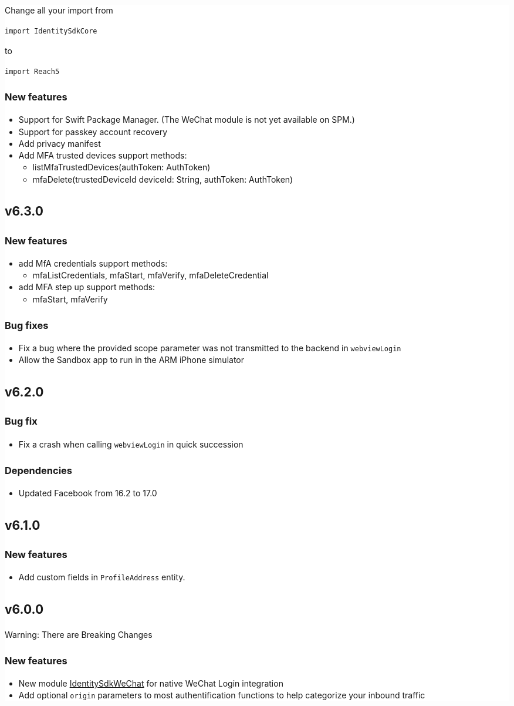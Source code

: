 Change all your import from
```
import IdentitySdkCore
```
to
```
import Reach5
```

### New features
- Support for Swift Package Manager. (The WeChat module is not yet available on SPM.)
- Support for passkey account recovery
- Add privacy manifest
- Add MFA trusted devices support methods:
    - listMfaTrustedDevices(authToken: AuthToken)
    - mfaDelete(trustedDeviceId deviceId: String, authToken: AuthToken)


## v6.3.0
### New features
- add MfA credentials support methods:
  - mfaListCredentials, mfaStart, mfaVerify, mfaDeleteCredential
- add MFA step up support methods:
  - mfaStart, mfaVerify
  
### Bug fixes
- Fix a bug where the provided scope parameter was not transmitted to the backend in `webviewLogin`
- Allow the Sandbox app to run in the ARM iPhone simulator 

## v6.2.0
### Bug fix
- Fix a crash when calling `webviewLogin` in quick succession

### Dependencies
- Updated Facebook from 16.2 to 17.0

## v6.1.0
### New features
- Add custom fields in `ProfileAddress` entity.

## v6.0.0

Warning: There are Breaking Changes

### New features
- New module [IdentitySdkWeChat](IdentitySdkWeChat) for native WeChat Login integration 
- Add optional `origin` parameters to most authentification functions to help categorize your inbound traffic
